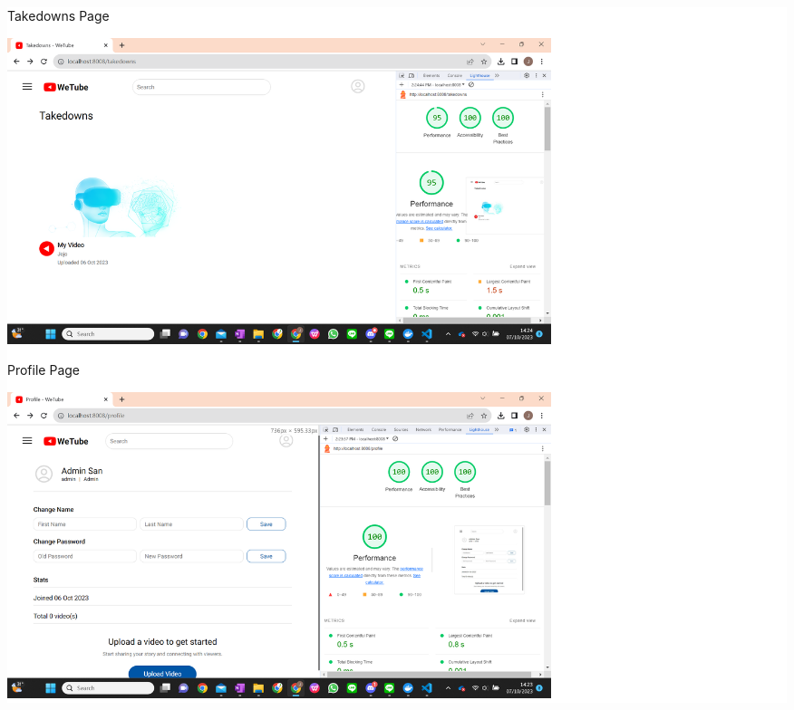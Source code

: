 Takedowns Page

<img src="./src/public/images/lighthouse/takedowns.png" alt="takedowns page score" width="600">

Profile Page

<img src="./src/public/images/lighthouse/profile.png" alt="profile page score" width="600">
